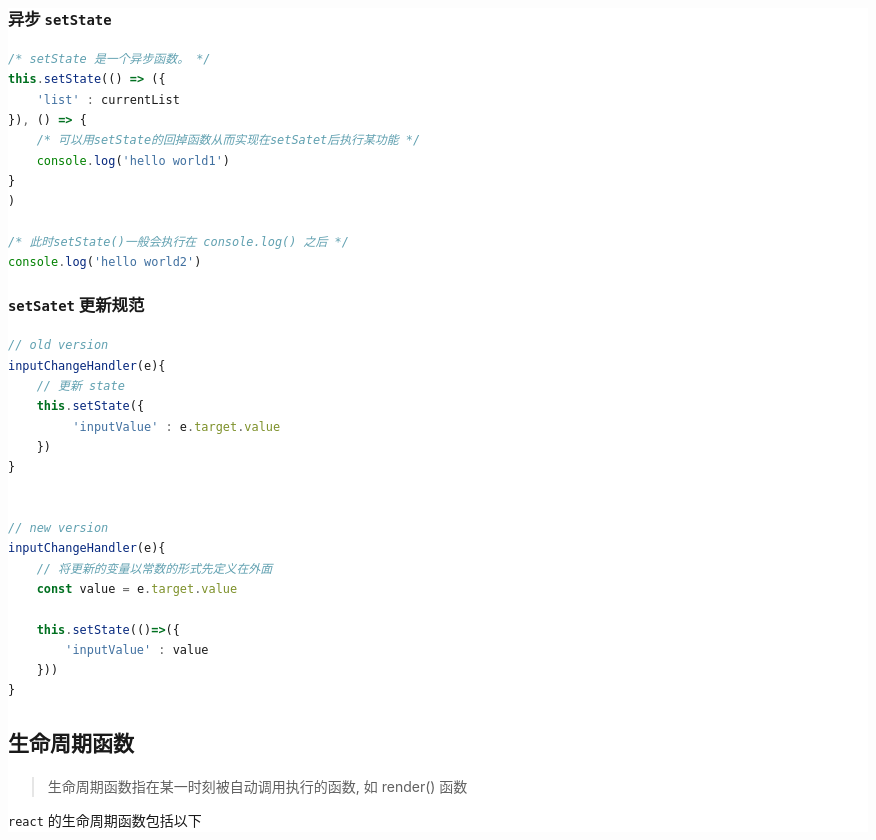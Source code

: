 ### 异步 `setState`

~~~javascript
/* setState 是一个异步函数。 */
this.setState(() => ({
    'list' : currentList
}), () => {
    /* 可以用setState的回掉函数从而实现在setSatet后执行某功能 */
    console.log('hello world1')
}
)

/* 此时setState()一般会执行在 console.log() 之后 */
console.log('hello world2')
~~~



### `setSatet` 更新规范

~~~javascript
// old version
inputChangeHandler(e){
    // 更新 state
    this.setState({
         'inputValue' : e.target.value
    })
}


// new version
inputChangeHandler(e){
    // 将更新的变量以常数的形式先定义在外面
    const value = e.target.value
    
    this.setState(()=>({
        'inputValue' : value
    }))
}
~~~

## 生命周期函数

> 生命周期函数指在某一时刻被自动调用执行的函数, 如 render() 函数	

`react` 的生命周期函数包括以下
